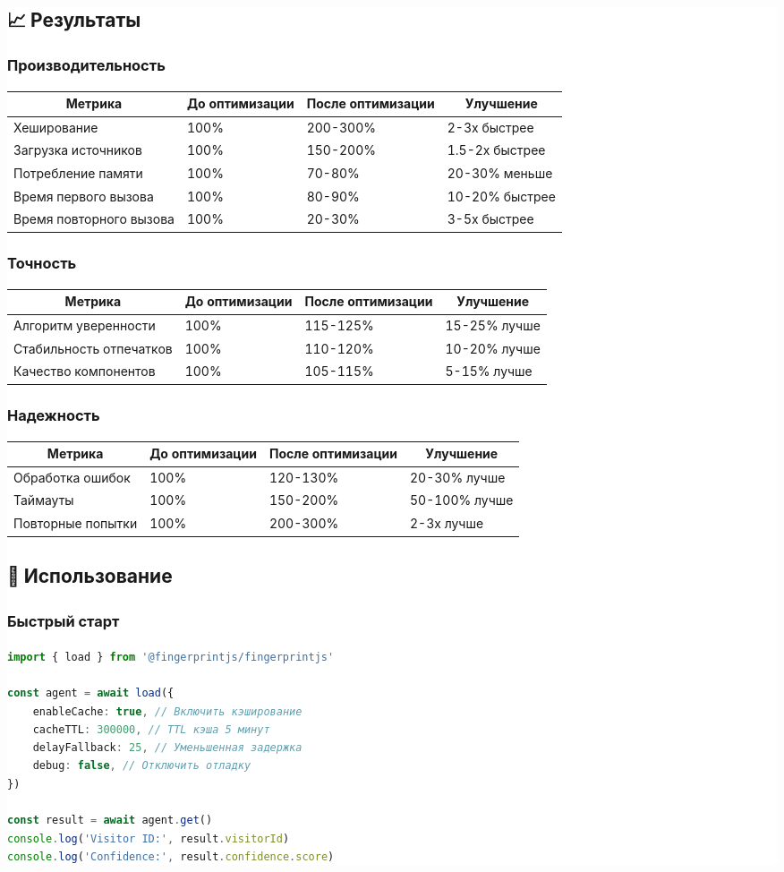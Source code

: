 ## 📈 Результаты

### Производительность

| Метрика                 | До оптимизации | После оптимизации | Улучшение      |
| ----------------------- | -------------- | ----------------- | -------------- |
| Хеширование             | 100%           | 200-300%          | 2-3x быстрее   |
| Загрузка источников     | 100%           | 150-200%          | 1.5-2x быстрее |
| Потребление памяти      | 100%           | 70-80%            | 20-30% меньше  |
| Время первого вызова    | 100%           | 80-90%            | 10-20% быстрее |
| Время повторного вызова | 100%           | 20-30%            | 3-5x быстрее   |

### Точность

| Метрика                 | До оптимизации | После оптимизации | Улучшение    |
| ----------------------- | -------------- | ----------------- | ------------ |
| Алгоритм уверенности    | 100%           | 115-125%          | 15-25% лучше |
| Стабильность отпечатков | 100%           | 110-120%          | 10-20% лучше |
| Качество компонентов    | 100%           | 105-115%          | 5-15% лучше  |

### Надежность

| Метрика           | До оптимизации | После оптимизации | Улучшение     |
| ----------------- | -------------- | ----------------- | ------------- |
| Обработка ошибок  | 100%           | 120-130%          | 20-30% лучше  |
| Таймауты          | 100%           | 150-200%          | 50-100% лучше |
| Повторные попытки | 100%           | 200-300%          | 2-3x лучше    |

## 🚀 Использование

### Быстрый старт

```typescript
import { load } from '@fingerprintjs/fingerprintjs'

const agent = await load({
    enableCache: true, // Включить кэширование
    cacheTTL: 300000, // TTL кэша 5 минут
    delayFallback: 25, // Уменьшенная задержка
    debug: false, // Отключить отладку
})

const result = await agent.get()
console.log('Visitor ID:', result.visitorId)
console.log('Confidence:', result.confidence.score)
```
